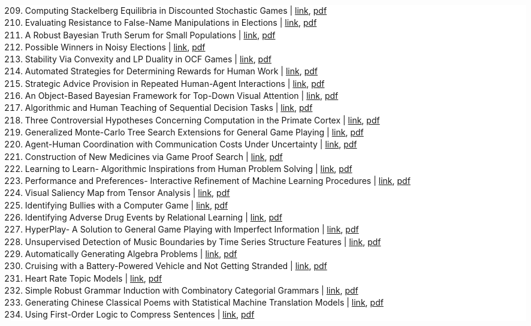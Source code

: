 209. Computing Stackelberg Equilibria in Discounted Stochastic Games | [link](https://ojs.aaai.org/index.php/AAAI/article/view/8234), [pdf](https://ojs.aaai.org/index.php/AAAI/article/view/8234/8092)
210. Evaluating Resistance to False-Name Manipulations in Elections | [link](https://ojs.aaai.org/index.php/AAAI/article/view/8266), [pdf](https://ojs.aaai.org/index.php/AAAI/article/view/8266/8125)
211. A Robust Bayesian Truth Serum for Small Populations | [link](https://ojs.aaai.org/index.php/AAAI/article/view/8261), [pdf](https://ojs.aaai.org/index.php/AAAI/article/view/8261/8120)
212. Possible Winners in Noisy Elections | [link](https://ojs.aaai.org/index.php/AAAI/article/view/8255), [pdf](https://ojs.aaai.org/index.php/AAAI/article/view/8255/8114)
213. Stability Via Convexity and LP Duality in OCF Games | [link](https://ojs.aaai.org/index.php/AAAI/article/view/8256), [pdf](https://ojs.aaai.org/index.php/AAAI/article/view/8256/8115)
214. Automated Strategies for Determining Rewards for Human Work | [link](https://ojs.aaai.org/index.php/AAAI/article/view/8336), [pdf](https://ojs.aaai.org/index.php/AAAI/article/view/8336/8195)
215. Strategic Advice Provision in Repeated Human-Agent Interactions | [link](https://ojs.aaai.org/index.php/AAAI/article/view/8338), [pdf](https://ojs.aaai.org/index.php/AAAI/article/view/8338/8197)
216. An Object-Based Bayesian Framework for Top-Down Visual Attention | [link](https://ojs.aaai.org/index.php/AAAI/article/view/8334), [pdf](https://ojs.aaai.org/index.php/AAAI/article/view/8334/8193)
217. Algorithmic and Human Teaching of Sequential Decision Tasks | [link](https://ojs.aaai.org/index.php/AAAI/article/view/8333), [pdf](https://ojs.aaai.org/index.php/AAAI/article/view/8333/8192)
218. Three Controversial Hypotheses Concerning Computation in the Primate Cortex | [link](https://ojs.aaai.org/index.php/AAAI/article/view/8339), [pdf](https://ojs.aaai.org/index.php/AAAI/article/view/8339/8198)
219. Generalized Monte-Carlo Tree Search Extensions for General Game Playing | [link](https://ojs.aaai.org/index.php/AAAI/article/view/8330), [pdf](https://ojs.aaai.org/index.php/AAAI/article/view/8330/8189)
220. Agent-Human Coordination with Communication Costs Under Uncertainty | [link](https://ojs.aaai.org/index.php/AAAI/article/view/8329), [pdf](https://ojs.aaai.org/index.php/AAAI/article/view/8329/8188)
221. Construction of New Medicines via Game Proof Search | [link](https://ojs.aaai.org/index.php/AAAI/article/view/8331), [pdf](https://ojs.aaai.org/index.php/AAAI/article/view/8331/8190)
222. Learning to Learn- Algorithmic Inspirations from Human Problem Solving | [link](https://ojs.aaai.org/index.php/AAAI/article/view/8343), [pdf](https://ojs.aaai.org/index.php/AAAI/article/view/8343/8202)
223. Performance and Preferences- Interactive Refinement of Machine Learning Procedures | [link](https://ojs.aaai.org/index.php/AAAI/article/view/8340), [pdf](https://ojs.aaai.org/index.php/AAAI/article/view/8340/8199)
224. Visual Saliency Map from Tensor Analysis | [link](https://ojs.aaai.org/index.php/AAAI/article/view/8327), [pdf](https://ojs.aaai.org/index.php/AAAI/article/view/8327/8186)
225. Identifying Bullies with a Computer Game | [link](https://ojs.aaai.org/index.php/AAAI/article/view/8342), [pdf](https://ojs.aaai.org/index.php/AAAI/article/view/8342/8201)
226. Identifying Adverse Drug Events by Relational Learning | [link](https://ojs.aaai.org/index.php/AAAI/article/view/8332), [pdf](https://ojs.aaai.org/index.php/AAAI/article/view/8332/8191)
227. HyperPlay- A Solution to General Game Playing with Imperfect Information | [link](https://ojs.aaai.org/index.php/AAAI/article/view/8335), [pdf](https://ojs.aaai.org/index.php/AAAI/article/view/8335/8194)
228. Unsupervised Detection of Music Boundaries by Time Series Structure Features | [link](https://ojs.aaai.org/index.php/AAAI/article/view/8328), [pdf](https://ojs.aaai.org/index.php/AAAI/article/view/8328/8187)
229. Automatically Generating Algebra Problems | [link](https://ojs.aaai.org/index.php/AAAI/article/view/8341), [pdf](https://ojs.aaai.org/index.php/AAAI/article/view/8341/8200)
230. Cruising with a Battery-Powered Vehicle and Not Getting Stranded | [link](https://ojs.aaai.org/index.php/AAAI/article/view/8326), [pdf](https://ojs.aaai.org/index.php/AAAI/article/view/8326/8185)
231. Heart Rate Topic Models | [link](https://ojs.aaai.org/index.php/AAAI/article/view/8337), [pdf](https://ojs.aaai.org/index.php/AAAI/article/view/8337/8196)
232. Simple Robust Grammar Induction with Combinatory Categorial Grammars | [link](https://ojs.aaai.org/index.php/AAAI/article/view/8355), [pdf](https://ojs.aaai.org/index.php/AAAI/article/view/8355/8214)
233. Generating Chinese Classical Poems with Statistical Machine Translation Models | [link](https://ojs.aaai.org/index.php/AAAI/article/view/8344), [pdf](https://ojs.aaai.org/index.php/AAAI/article/view/8344/8203)
234. Using First-Order Logic to Compress Sentences | [link](https://ojs.aaai.org/index.php/AAAI/article/view/8347), [pdf](https://ojs.aaai.org/index.php/AAAI/article/view/8347/8206)